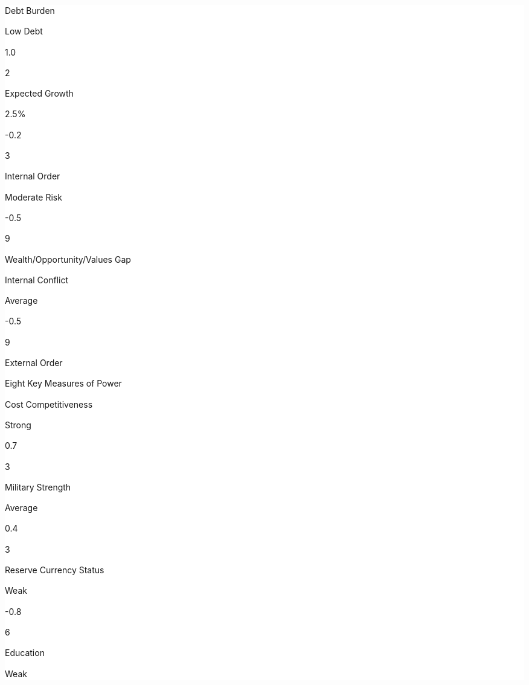 Debt Burden

Low Debt

1.0

2

Expected Growth

2.5%

-0.2

3

Internal Order

Moderate Risk

-0.5

9

Wealth/Opportunity/Values Gap

Internal Conflict

Average

-0.5

9

External Order

Eight Key Measures of Power

Cost Competitiveness

Strong

0.7

3

Military Strength

Average

0.4

3

Reserve Currency Status

Weak

-0.8

6

Education

Weak
